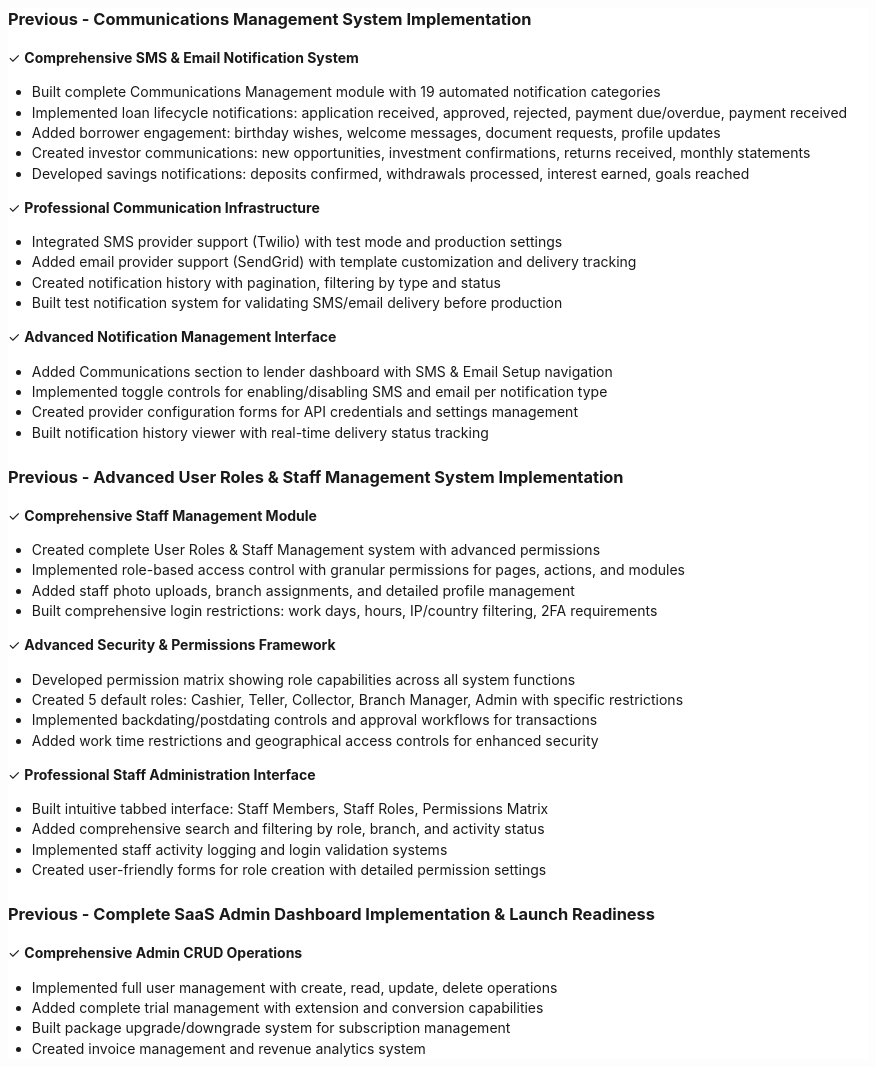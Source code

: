 ### Previous - Communications Management System Implementation
✓ **Comprehensive SMS & Email Notification System**
- Built complete Communications Management module with 19 automated notification categories
- Implemented loan lifecycle notifications: application received, approved, rejected, payment due/overdue, payment received
- Added borrower engagement: birthday wishes, welcome messages, document requests, profile updates
- Created investor communications: new opportunities, investment confirmations, returns received, monthly statements
- Developed savings notifications: deposits confirmed, withdrawals processed, interest earned, goals reached

✓ **Professional Communication Infrastructure**
- Integrated SMS provider support (Twilio) with test mode and production settings
- Added email provider support (SendGrid) with template customization and delivery tracking
- Created notification history with pagination, filtering by type and status
- Built test notification system for validating SMS/email delivery before production

✓ **Advanced Notification Management Interface**
- Added Communications section to lender dashboard with SMS & Email Setup navigation
- Implemented toggle controls for enabling/disabling SMS and email per notification type
- Created provider configuration forms for API credentials and settings management
- Built notification history viewer with real-time delivery status tracking

### Previous - Advanced User Roles & Staff Management System Implementation
✓ **Comprehensive Staff Management Module**
- Created complete User Roles & Staff Management system with advanced permissions
- Implemented role-based access control with granular permissions for pages, actions, and modules
- Added staff photo uploads, branch assignments, and detailed profile management
- Built comprehensive login restrictions: work days, hours, IP/country filtering, 2FA requirements

✓ **Advanced Security & Permissions Framework**
- Developed permission matrix showing role capabilities across all system functions
- Created 5 default roles: Cashier, Teller, Collector, Branch Manager, Admin with specific restrictions
- Implemented backdating/postdating controls and approval workflows for transactions
- Added work time restrictions and geographical access controls for enhanced security

✓ **Professional Staff Administration Interface**
- Built intuitive tabbed interface: Staff Members, Staff Roles, Permissions Matrix
- Added comprehensive search and filtering by role, branch, and activity status
- Implemented staff activity logging and login validation systems
- Created user-friendly forms for role creation with detailed permission settings

### Previous - Complete SaaS Admin Dashboard Implementation & Launch Readiness
✓ **Comprehensive Admin CRUD Operations**
- Implemented full user management with create, read, update, delete operations
- Added complete trial management with extension and conversion capabilities
- Built package upgrade/downgrade system for subscription management
- Created invoice management and revenue analytics system
